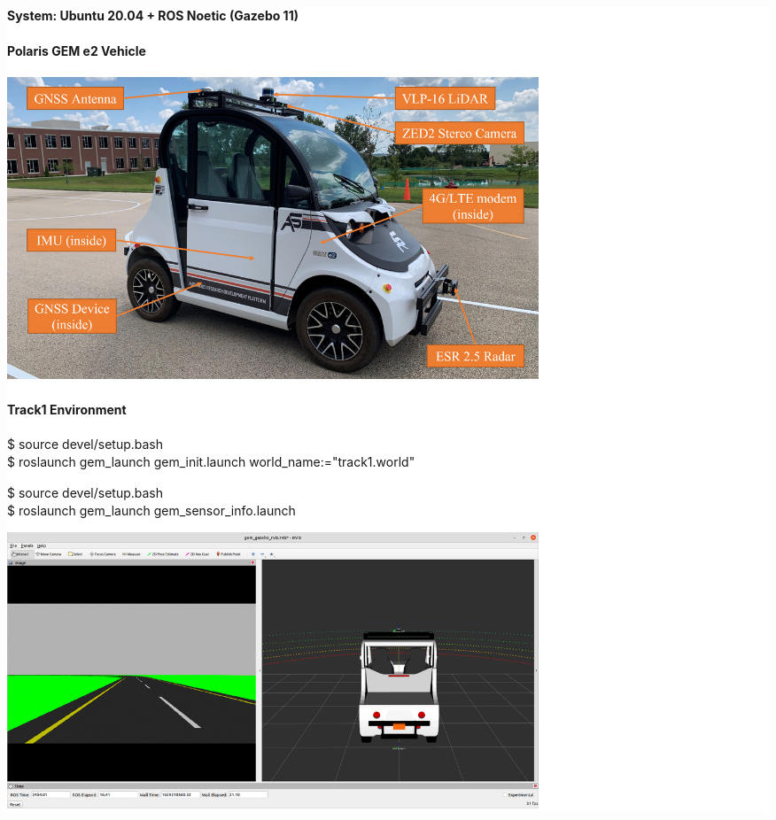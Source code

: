 
#### System: Ubuntu 20.04 + ROS Noetic (Gazebo 11)

#### Polaris GEM e2 Vehicle

<a href="url"><img src="./images/Polaris_GEM_e2.png" width="600"></a>  

#### Track1 Environment

$ source devel/setup.bash  
$ roslaunch gem_launch gem_init.launch world_name:="track1.world"  

$ source devel/setup.bash  
$ roslaunch gem_launch gem_sensor_info.launch  

<a href="url"><img src="./images/simple_track_rviz.png" width="600"></a>  
